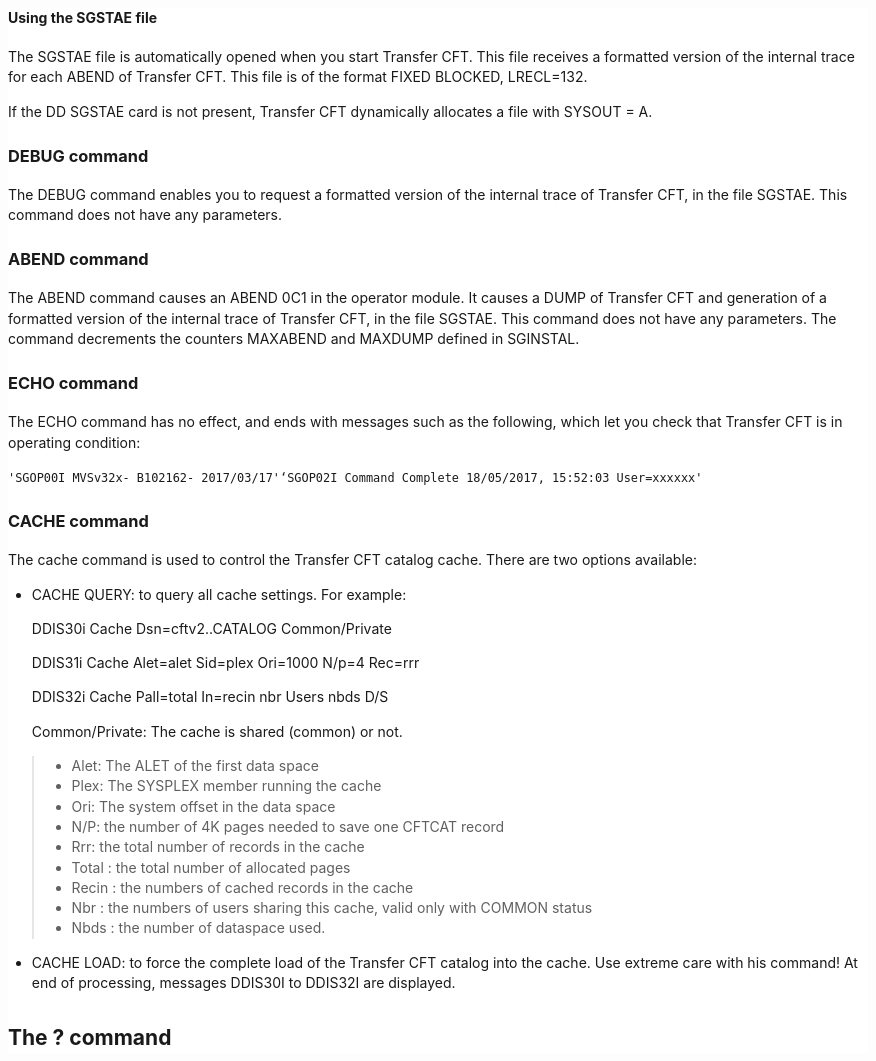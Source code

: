 #### Using the SGSTAE file

The SGSTAE file is automatically opened when you start Transfer CFT. This file receives a formatted version of the internal trace for each ABEND of Transfer CFT. This file is of the format FIXED BLOCKED, LRECL=132.

If the DD SGSTAE card is not present, Transfer CFT dynamically allocates a file with SYSOUT = A.

### DEBUG command

The DEBUG command enables you to request a formatted version of the internal trace of Transfer CFT, in the file SGSTAE. This command does not have any parameters.

### ABEND command

The ABEND command causes an ABEND 0C1 in the operator module. It causes a DUMP of Transfer CFT and generation of a formatted version of the internal trace of Transfer CFT, in the file SGSTAE. This command does not have any parameters. The command decrements the counters MAXABEND and MAXDUMP defined in SGINSTAL.

### ECHO command

The ECHO command has no effect, and ends with messages such as the following, which let you check that Transfer CFT is in operating condition:

`'SGOP00I MVSv32x- B102162- 2017/03/17'‘SGOP02I Command Complete 18/05/2017, 15:52:03 User=xxxxxx'`

### CACHE command

The cache command is used to control the Transfer CFT catalog cache. There are two options available:

- CACHE QUERY: to query all cache settings. For example:

    DDIS30i Cache Dsn=cftv2..CATALOG Common/Private

    DDIS31i Cache Alet=alet Sid=plex Ori=1000 N/p=4 Rec=rrr

    DDIS32i Cache Pall=total In=recin nbr Users nbds D/S

    Common/Private: The cache is shared (common) or not.

> - Alet: The ALET of the first data space
> - Plex: The SYSPLEX member running the cache
> - Ori: The system offset in the data space
> - N/P: the number of 4K pages needed to save one CFTCAT record
> - Rrr: the total number of records in the cache
> - Total : the total number of allocated pages
> - Recin : the numbers of cached records in the cache
> - Nbr : the numbers of users sharing this cache, valid only with COMMON status
> - Nbds : the number of dataspace used.

- CACHE LOAD: to force the complete load of the Transfer CFT catalog into the cache. Use extreme care with his command! At end of processing, messages DDIS30I to DDIS32I are displayed.

## The ? command
